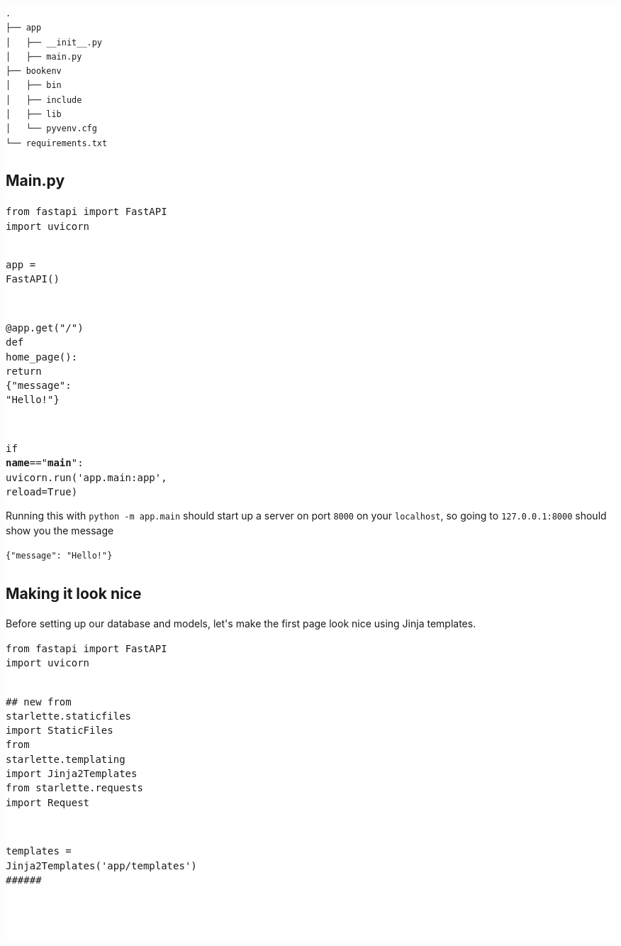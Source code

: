<pre><code>.
├── app
│   ├── __init__.py
│   ├── main.py
├── bookenv
│   ├── bin
│   ├── include
│   ├── lib
│   └── pyvenv.cfg
└── requirements.txt</code></pre>
<h2 id="Main.py">Main.py<a class="anchor-link" href="#Main.py"> </a></h2><div class="highlight"><pre><span></span><span class="kn">from</span> <span class="nn">fastapi</span> <span class="kn">import</span> <span class="n">FastAPI</span>
<span class="kn">import</span> <span class="nn">uvicorn</span>

<span class="n">app</span> <span class="o">=</span> <span class="n">FastAPI</span><span class="p">()</span>

<span class="nd">@app</span><span class="o">.</span><span class="n">get</span><span class="p">(</span><span class="s2">&quot;/&quot;</span><span class="p">)</span>
<span class="k">def</span> <span class="nf">home_page</span><span class="p">():</span>
    <span class="k">return</span> <span class="p">{</span><span class="s2">&quot;message&quot;</span><span class="p">:</span> <span class="s2">&quot;Hello!&quot;</span><span class="p">}</span>

<span class="k">if</span> <span class="vm">__name__</span><span class="o">==</span><span class="s2">&quot;__main__&quot;</span><span class="p">:</span>
    <span class="n">uvicorn</span><span class="o">.</span><span class="n">run</span><span class="p">(</span><span class="s1">&#39;app.main:app&#39;</span><span class="p">,</span> <span class="n">reload</span><span class="o">=</span><span class="kc">True</span><span class="p">)</span>
</pre></div>
<p>Running this with <code>python -m app.main</code> should start up a server on port <code>8000</code> on your <code>localhost</code>, so going to <code>127.0.0.1:8000</code> should show you the message</p>

<pre><code>{"message": "Hello!"}</code></pre>
<h2 id="Making-it-look-nice">Making it look nice<a class="anchor-link" href="#Making-it-look-nice"> </a></h2><p>Before setting up our database and models, let's make the first page look nice using Jinja templates.</p>
<div class="highlight"><pre><span></span><span class="kn">from</span> <span class="nn">fastapi</span> <span class="kn">import</span> <span class="n">FastAPI</span>
<span class="kn">import</span> <span class="nn">uvicorn</span>

<span class="c1">## new</span>
<span class="kn">from</span> <span class="nn">starlette.staticfiles</span> <span class="kn">import</span> <span class="n">StaticFiles</span>
<span class="kn">from</span> <span class="nn">starlette.templating</span> <span class="kn">import</span> <span class="n">Jinja2Templates</span>
<span class="kn">from</span> <span class="nn">starlette.requests</span> <span class="kn">import</span> <span class="n">Request</span>

<span class="n">templates</span> <span class="o">=</span> <span class="n">Jinja2Templates</span><span class="p">(</span><span class="s1">&#39;app/templates&#39;</span><span class="p">)</span>
<span class="c1">######</span>
